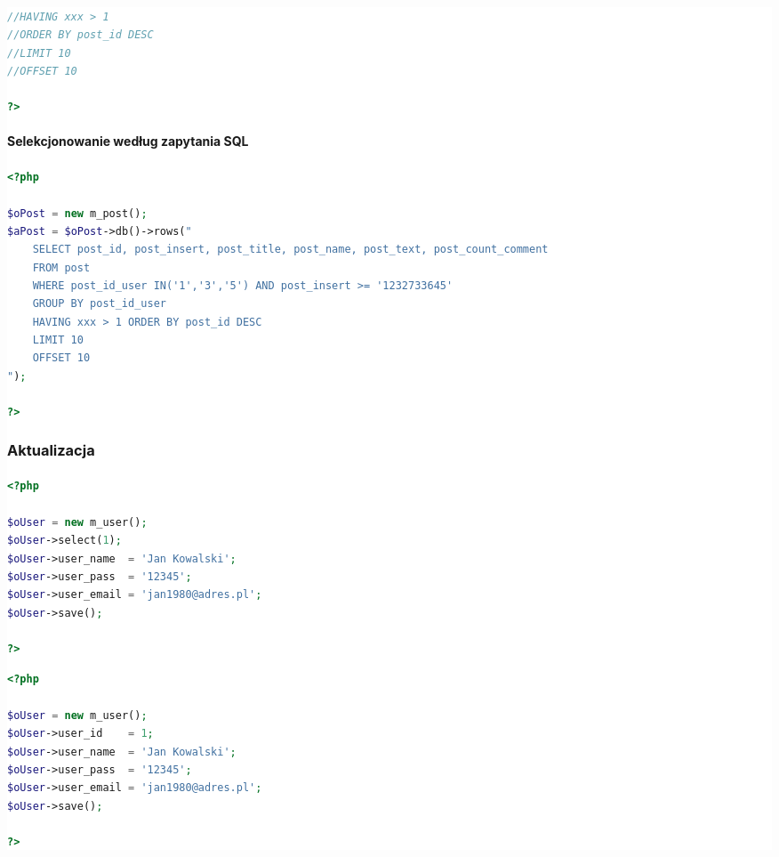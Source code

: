 ```php
//HAVING xxx > 1
//ORDER BY post_id DESC
//LIMIT 10
//OFFSET 10

?>
```

#### Selekcjonowanie według zapytania SQL

```php
<?php

$oPost = new m_post();
$aPost = $oPost->db()->rows("
    SELECT post_id, post_insert, post_title, post_name, post_text, post_count_comment
    FROM post
    WHERE post_id_user IN('1','3','5') AND post_insert >= '1232733645'
    GROUP BY post_id_user
    HAVING xxx > 1 ORDER BY post_id DESC
    LIMIT 10
    OFFSET 10
");

?>
```

### Aktualizacja
```php
<?php

$oUser = new m_user();
$oUser->select(1);
$oUser->user_name  = 'Jan Kowalski';
$oUser->user_pass  = '12345';
$oUser->user_email = 'jan1980@adres.pl';
$oUser->save();

?>
```

```php
<?php

$oUser = new m_user();
$oUser->user_id    = 1;
$oUser->user_name  = 'Jan Kowalski';
$oUser->user_pass  = '12345';
$oUser->user_email = 'jan1980@adres.pl';
$oUser->save();

?>
```
